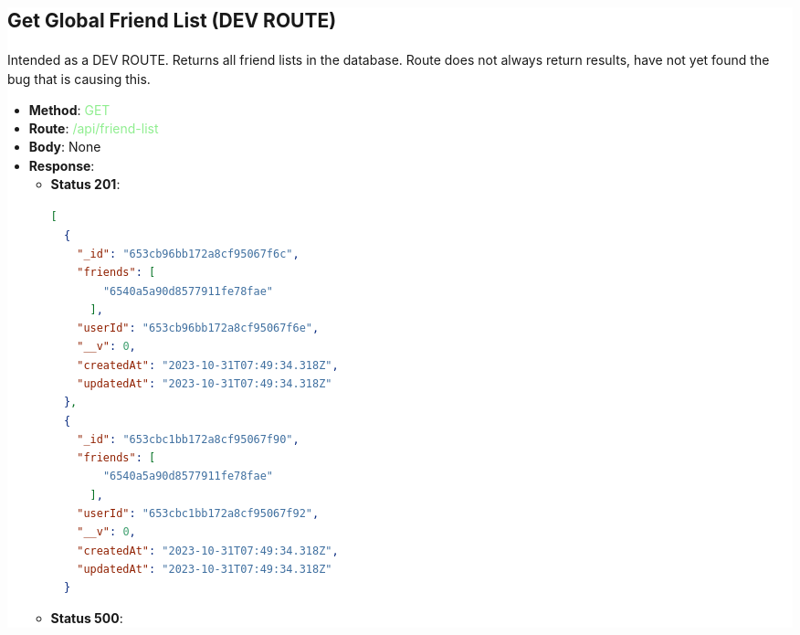 ## Get Global Friend List (DEV ROUTE)
Intended as a DEV ROUTE. Returns all friend lists in the database. Route does not always return results, have not yet found the bug that is causing this. 
- **Method**: <span style="color:lightgreen">GET</span>
- **Route**: <span style="color:lightgreen">/api/friend-list</span>
- **Body**: None
- **Response**:
    - **Status 201**:
      ```json
      [
        {
          "_id": "653cb96bb172a8cf95067f6c",
          "friends": [
              "6540a5a90d8577911fe78fae"
            ],
          "userId": "653cb96bb172a8cf95067f6e",
          "__v": 0,
          "createdAt": "2023-10-31T07:49:34.318Z",
          "updatedAt": "2023-10-31T07:49:34.318Z"
        },
        {
          "_id": "653cbc1bb172a8cf95067f90",
          "friends": [
              "6540a5a90d8577911fe78fae"
            ],
          "userId": "653cbc1bb172a8cf95067f92",
          "__v": 0,
          "createdAt": "2023-10-31T07:49:34.318Z",
          "updatedAt": "2023-10-31T07:49:34.318Z"
        }
      ```
    - **Status 500**:


